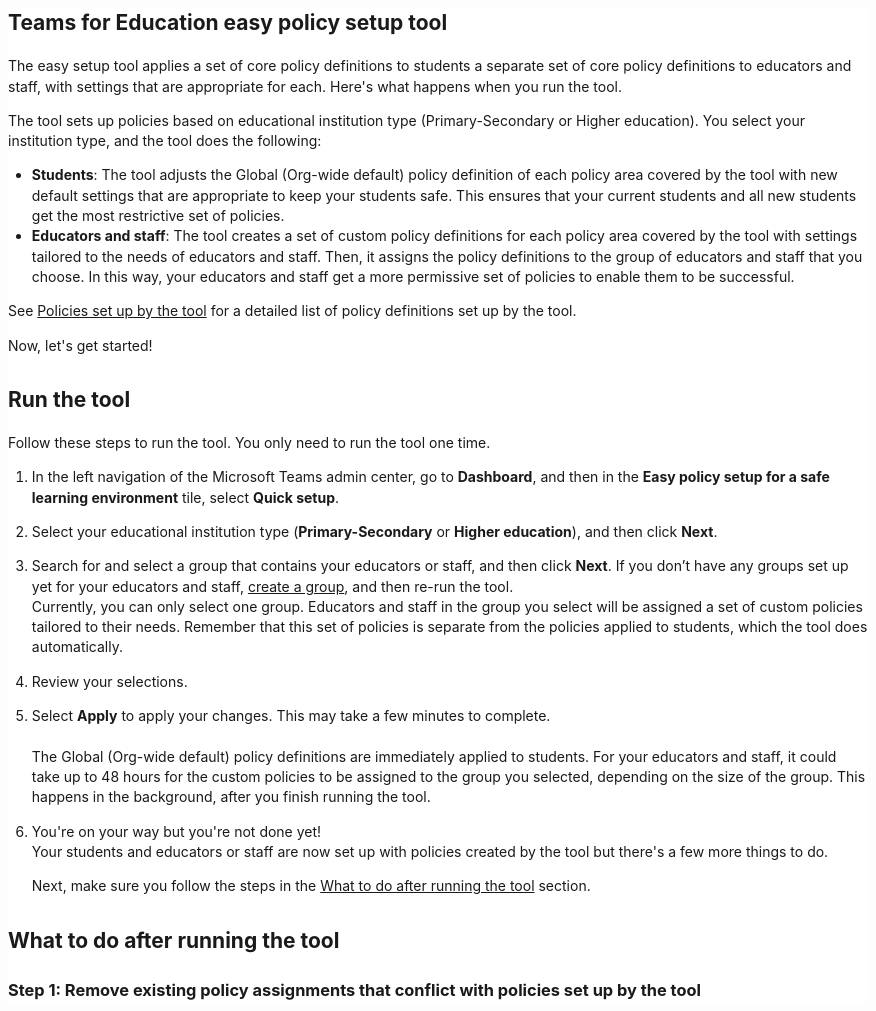 ## Teams for Education easy policy setup tool

The easy setup tool applies a set of core policy definitions to students a separate set of core policy definitions to educators and staff, with settings that are appropriate for each. Here's what happens when you run the tool.

The tool sets up policies based on educational institution type (Primary-Secondary or Higher education). You select your institution type, and the tool does the following:

- **Students**: The tool adjusts the Global (Org-wide default) policy definition of each policy area covered by the tool with new default settings that are appropriate to keep your students safe. This ensures that your current students and all new students get the most restrictive set of policies.
- **Educators and staff**: The tool creates a set of custom policy definitions for each policy area covered by the tool with settings tailored to the needs of educators and staff. Then, it assigns the policy definitions to the group of educators and staff that you choose. In this way, your educators and staff get a more permissive set of policies to enable them to be successful.

See [Policies set up by the tool](#policies-set-up-by-the-tool) for a detailed list of policy definitions set up by the tool.

Now, let's get started!

## Run the tool

Follow these steps to run the tool. You only need to run the tool one time. 

1. In the left navigation of the Microsoft Teams admin center, go to **Dashboard**, and then in the **Easy policy setup for a safe learning environment** tile, select **Quick setup**.
2. Select your educational institution type (**Primary-Secondary** or **Higher education**), and then click **Next**.
3. Search for and select a group that contains your educators or staff, and then click **Next**. If you don’t have any groups set up yet for your educators and staff, [create a group](https://docs.microsoft.com/microsoft-365/admin/create-groups/create-groups), and then re-run the tool. <br/>Currently, you can only select one group. Educators and staff in the group you select will be assigned a set of custom policies tailored to their needs. Remember that this set of policies is separate from the policies applied to students, which the tool does automatically.
4. Review your selections.
5. Select **Apply** to apply your changes. This may take a few minutes to complete.<br/><br/>The Global (Org-wide default) policy definitions are immediately applied to students. For your educators and staff, it could take up to 48 hours for the custom policies to be assigned to the group you selected, depending on the size of the group. This happens in the background, after you finish running the tool. 
6. You're on your way but you're not done yet! <br/>Your students and educators or staff are now set up with policies created by the tool but there's a few more things to do.

    Next, make sure you follow the steps in the [What to do after running the tool](#what-to-do-after-running-the-tool) section.

## What to do after running the tool

### Step 1: Remove existing policy assignments that conflict with policies set up by the tool
